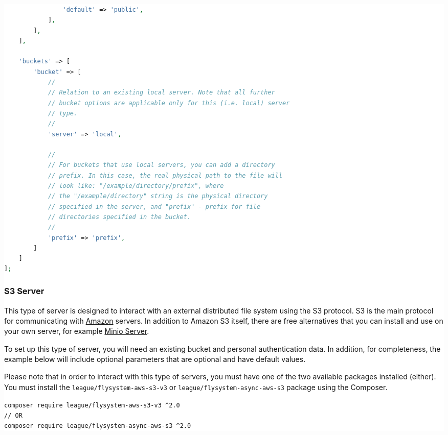 ```php
                'default' => 'public',
            ],
        ],
    ],

    'buckets' => [
        'bucket' => [
            //
            // Relation to an existing local server. Note that all further
            // bucket options are applicable only for this (i.e. local) server
            // type.
            //
            'server' => 'local',

            //
            // For buckets that use local servers, you can add a directory
            // prefix. In this case, the real physical path to the file will
            // look like: "/example/directory/prefix", where
            // the "/example/directory" string is the physical directory
            // specified in the server, and "prefix" - prefix for file
            // directories specified in the bucket.
            //
            'prefix' => 'prefix',
        ]
    ]
];
```

### S3 Server

This type of server is designed to interact with an external distributed file system using the S3 protocol. S3 is the 
main protocol for communicating with [Amazon](https://s3.console.aws.amazon.com/s3/home) servers. In addition to Amazon 
S3 itself, there are free alternatives that you can install and use on your own server, for 
example [Minio Server](https://docs.min.io/).

To set up this type of server, you will need an existing bucket and personal authentication data. In addition, for 
completeness, the example below will include optional parameters that are optional and have default values.

Please note that in order to interact with this type of servers, you must have one of the two available packages 
installed (either). You must install the `league/flysystem-aws-s3-v3` or `league/flysystem-async-aws-s3` package using
the Composer.

```bash
composer require league/flysystem-aws-s3-v3 ^2.0
// OR
composer require league/flysystem-async-aws-s3 ^2.0
```
